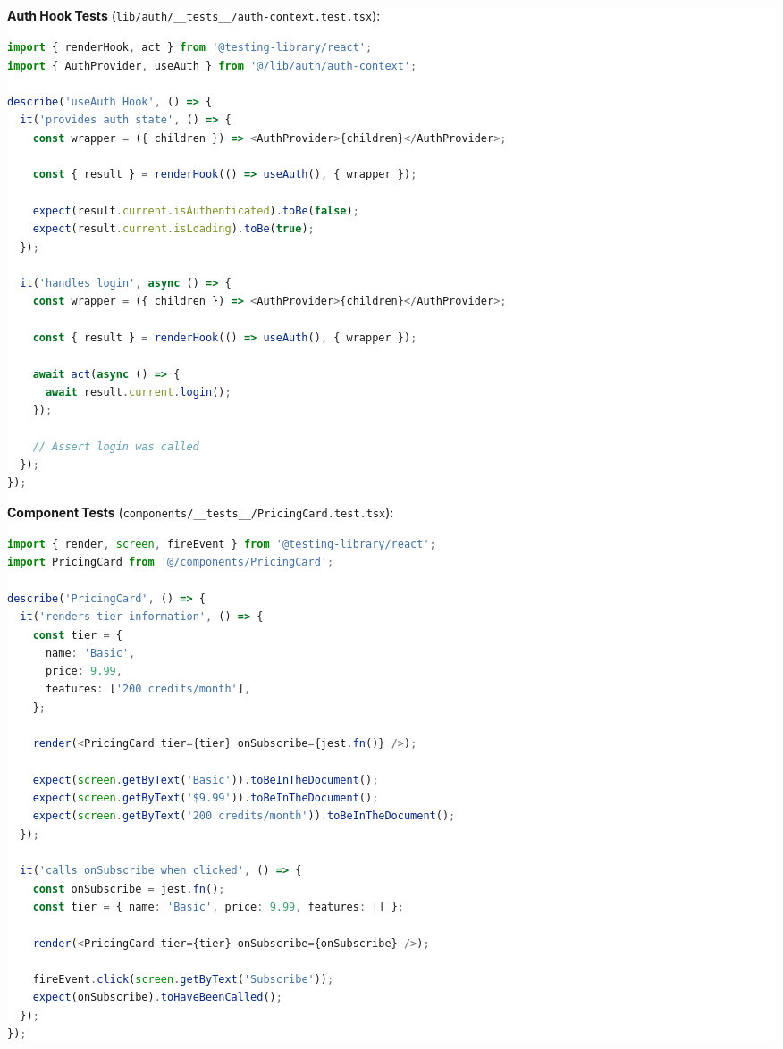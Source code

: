 **Auth Hook Tests** (`lib/auth/__tests__/auth-context.test.tsx`):

```typescript
import { renderHook, act } from '@testing-library/react';
import { AuthProvider, useAuth } from '@/lib/auth/auth-context';

describe('useAuth Hook', () => {
  it('provides auth state', () => {
    const wrapper = ({ children }) => <AuthProvider>{children}</AuthProvider>;

    const { result } = renderHook(() => useAuth(), { wrapper });

    expect(result.current.isAuthenticated).toBe(false);
    expect(result.current.isLoading).toBe(true);
  });

  it('handles login', async () => {
    const wrapper = ({ children }) => <AuthProvider>{children}</AuthProvider>;

    const { result } = renderHook(() => useAuth(), { wrapper });

    await act(async () => {
      await result.current.login();
    });

    // Assert login was called
  });
});
```

**Component Tests** (`components/__tests__/PricingCard.test.tsx`):

```typescript
import { render, screen, fireEvent } from '@testing-library/react';
import PricingCard from '@/components/PricingCard';

describe('PricingCard', () => {
  it('renders tier information', () => {
    const tier = {
      name: 'Basic',
      price: 9.99,
      features: ['200 credits/month'],
    };

    render(<PricingCard tier={tier} onSubscribe={jest.fn()} />);

    expect(screen.getByText('Basic')).toBeInTheDocument();
    expect(screen.getByText('$9.99')).toBeInTheDocument();
    expect(screen.getByText('200 credits/month')).toBeInTheDocument();
  });

  it('calls onSubscribe when clicked', () => {
    const onSubscribe = jest.fn();
    const tier = { name: 'Basic', price: 9.99, features: [] };

    render(<PricingCard tier={tier} onSubscribe={onSubscribe} />);

    fireEvent.click(screen.getByText('Subscribe'));
    expect(onSubscribe).toHaveBeenCalled();
  });
});
```
